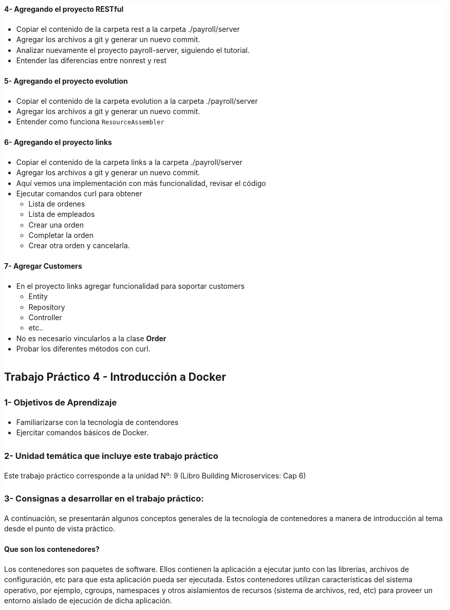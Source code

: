 #### 4- Agregando el proyecto RESTful
  - Copiar el contenido de la carpeta rest a la carpeta ./payroll/server
  - Agregar los archivos a git y generar un nuevo commit.
  - Analizar nuevamente el proyecto payroll-server, siguiendo el tutorial.
  - Entender las diferencias entre nonrest y rest

#### 5- Agregando el proyecto evolution
  - Copiar el contenido de la carpeta evolution a la carpeta ./payroll/server
  - Agregar los archivos a git y generar un nuevo commit.
  - Entender como funciona ```ResourceAssembler```

#### 6- Agregando el proyecto links
  - Copiar el contenido de la carpeta links a la carpeta ./payroll/server
  - Agregar los archivos a git y generar un nuevo commit.
  - Aquí vemos una implementación con más funcionalidad, revisar el código
  - Ejecutar comandos curl para obtener
     - Lista de ordenes
     - Lista de empleados
     - Crear una orden
     - Completar la orden
     - Crear otra orden y cancelarla.

#### 7- Agregar Customers
  - En el proyecto links agregar funcionalidad para soportar customers
    - Entity
    - Repository
    - Controller
    - etc..
  - No es necesario vincularlos a la clase **Order**
  - Probar los diferentes métodos con curl.

## Trabajo Práctico 4 - Introducción a Docker

### 1- Objetivos de Aprendizaje
 - Familiarizarse con la tecnología de contendores 
 - Ejercitar comandos básicos de Docker.

### 2- Unidad temática que incluye este trabajo práctico
Este trabajo práctico corresponde a la unidad Nº: 9 (Libro Building Microservices: Cap 6)

### 3- Consignas a desarrollar en el trabajo práctico:

A continuación, se presentarán algunos conceptos generales de la tecnología de contenedores a manera de introducción al tema desde el punto de vista práctico.

#### Que son los contenedores?

Los contenedores son paquetes de software. Ellos contienen la aplicación a ejecutar junto con las librerías, archivos de configuración, etc para que esta aplicación pueda ser ejecutada. Estos contenedores utilizan características del sistema operativo, por ejemplo, cgroups, namespaces y otros aislamientos de recursos (sistema de archivos, red, etc) para proveer un entorno aislado de ejecución de dicha aplicación.
